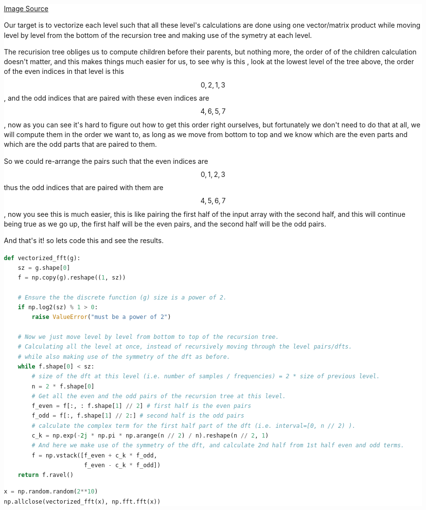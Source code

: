[Image Source](https://people.eecs.berkeley.edu/~demmel/cs170_spr07/LectureNotes/Lecture_FFT.pdf)

Our target is to vectorize each level such that all these level's calculations are done using one vector/matrix product while moving level by level from the bottom of the recursion tree and making use of the symetry at each level. 

The recurision tree obliges us to compute children before their parents, but nothing more, the order of of the children calculation doesn't matter, and this makes things much easier for us, to see why is this , look at the lowest level of the tree above, the order of the even indices in that level is this $$0,2,1,3$$, and the odd indices that are paired with these even indices are $$4,6,5,7$$, now as you can see it's hard to figure out how to get this order right ourselves, but fortunately we don't need to do that at all, we will compute them in the order we want to, as long as we move from bottom to top and we know which are the even parts and which are the odd parts that are paired to them.

So we could re-arrange the pairs such that the even indices are $$0,1,2,3$$ thus the odd indices that are paired with them are $$4,5,6,7$$ , now you see this is much easier, this is like pairing the first half of the input array with the second half, and this will continue being true as we go up, the first half will be the even pairs, and the second half will be the odd pairs.

And that's it! so lets code this and see the results. 


```python
def vectorized_fft(g):
    sz = g.shape[0]
    f = np.copy(g).reshape((1, sz))

    # Ensure the the discrete function (g) size is a power of 2.
    if np.log2(sz) % 1 > 0:
        raise ValueError("must be a power of 2")

    # Now we just move level by level from bottom to top of the recursion tree.
    # Calculating all the level at once, instead of recursively moving through the level pairs/dfts.
    # while also making use of the symmetry of the dft as before.
    while f.shape[0] < sz:
        # size of the dft at this level (i.e. number of samples / frequencies) = 2 * size of previous level.
        n = 2 * f.shape[0]
        # Get all the even and the odd pairs of the recursion tree at this level.
        f_even = f[:, : f.shape[1] // 2] # first half is the even pairs
        f_odd = f[:, f.shape[1] // 2:] # second half is the odd pairs
        # calculate the complex term for the first half part of the dft (i.e. interval=[0, n // 2) ).
        c_k = np.exp(-2j * np.pi * np.arange(n // 2) / n).reshape(n // 2, 1)
        # And here we make use of the symmetry of the dft, and calculate 2nd half from 1st half even and odd terms.
        f = np.vstack([f_even + c_k * f_odd,
                       f_even - c_k * f_odd])
    return f.ravel()
```


```python
x = np.random.random(2**10)
np.allclose(vectorized_fft(x), np.fft.fft(x))
```
